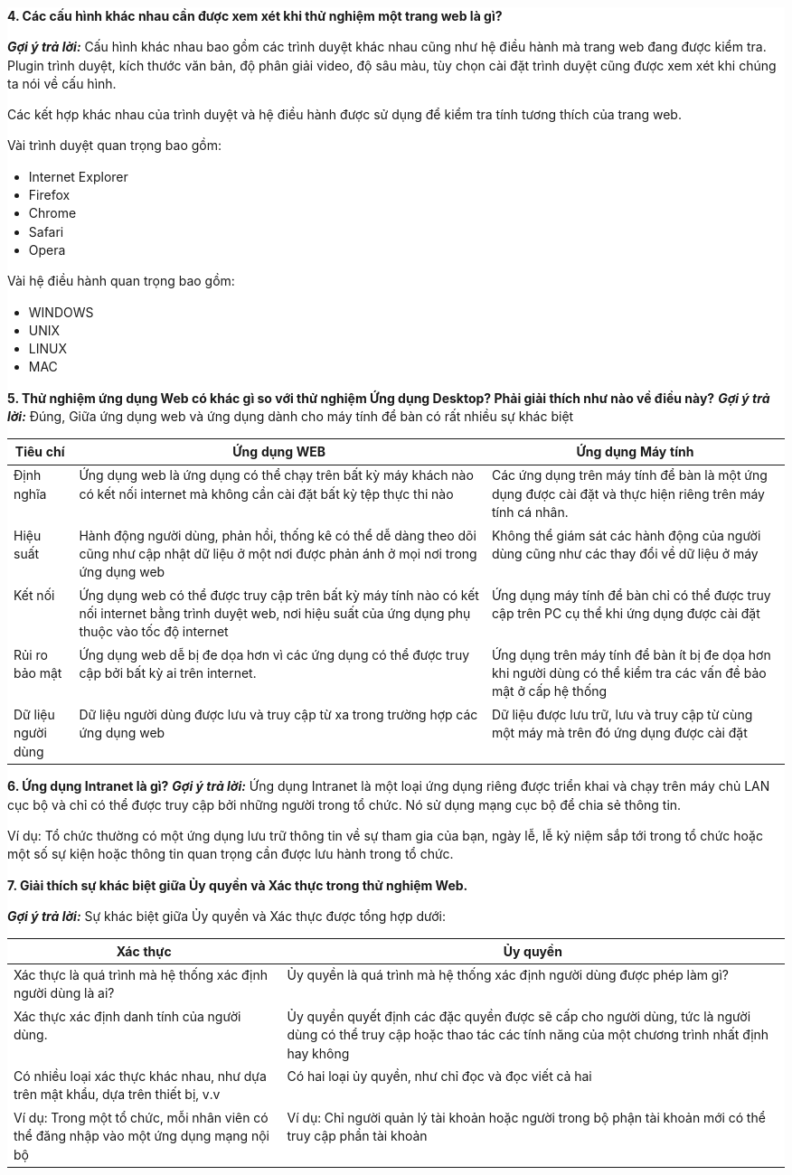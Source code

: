 
**4. Các cấu hình khác nhau cần được xem xét khi thử nghiệm một trang web là gì?**

***Gợi ý trả lời:*** 
Cấu hình khác nhau bao gồm các trình duyệt khác nhau cũng như hệ điều hành mà trang web đang được kiểm tra. Plugin trình duyệt, kích thước văn bản, độ phân giải video, độ sâu màu, tùy chọn cài đặt trình duyệt cũng được xem xét khi chúng ta nói về cấu hình.

Các kết hợp khác nhau của trình duyệt và hệ điều hành được sử dụng để kiểm tra tính tương thích của trang web. 

Vài trình duyệt quan trọng bao gồm:
- Internet Explorer
- Firefox
- Chrome
- Safari
- Opera

Vài hệ điều hành quan trọng bao gồm:
- WINDOWS
- UNIX
- LINUX
- MAC

**5. Thử nghiệm ứng dụng Web có khác gì so với thử nghiệm Ứng dụng Desktop? Phải giải thích như nào về điều này?**
***Gợi ý trả lời:*** 
Đúng, Giữa ứng dụng web và ứng dụng dành cho máy tính để bàn có rất nhiều sự khác biệt


| **Tiêu chí** | **Ứng dụng WEB** | **Ứng dụng Máy tính** |
| -------- | -------- | -------- |
| Định nghĩa     | Ứng dụng web là ứng dụng có thể chạy trên bất kỳ máy khách nào có kết nối internet mà không cần cài đặt bất kỳ tệp thực thi nào     | Các ứng dụng trên máy tính để bàn là một ứng dụng được cài đặt và thực hiện riêng trên máy tính cá nhân.     |
| Hiệu suất     | Hành động người dùng, phản hồi, thống kê có thể dễ dàng theo dõi cũng như cập nhật dữ liệu ở một nơi được phản ánh ở mọi nơi trong ứng dụng web     | Không thể giám sát các hành động của người dùng cũng như các thay đổi về dữ liệu ở máy     |
| Kết nối     | Ứng dụng web có thể được truy cập trên bất kỳ máy tính nào có kết nối internet bằng trình duyệt web, nơi hiệu suất của ứng dụng phụ thuộc vào tốc độ internet     | Ứng dụng máy tính để bàn chỉ có thể được truy cập trên PC cụ thể khi ứng dụng được cài đặt     |
| Rủi ro bảo mật     | Ứng dụng web dễ bị đe dọa hơn vì các ứng dụng có thể được truy cập bởi bất kỳ ai trên internet.     | Ứng dụng trên máy tính để bàn ít bị đe dọa hơn khi người dùng có thể kiểm tra các vấn đề bảo mật ở cấp hệ thống     |
| Dữ liệu người dùng     | Dữ liệu người dùng được lưu và truy cập từ xa trong trường hợp các ứng dụng web     | Dữ liệu được lưu trữ, lưu và truy cập từ cùng một máy mà trên đó ứng dụng được cài đặt     |

**6. Ứng dụng Intranet là gì?**
***Gợi ý trả lời:*** 
Ứng dụng Intranet là một loại ứng dụng riêng được triển khai và chạy trên máy chủ LAN cục bộ và chỉ có thể được truy cập bởi những người trong tổ chức. Nó sử dụng mạng cục bộ để chia sẻ thông tin.

Ví dụ: Tổ chức thường có một ứng dụng lưu trữ thông tin về sự tham gia của bạn, ngày lễ, lễ kỷ niệm sắp tới trong tổ chức hoặc một số sự kiện hoặc thông tin quan trọng cần được lưu hành trong tổ chức.

**7. Giải thích sự khác biệt giữa Ủy quyền và Xác thực trong thử nghiệm Web.**

***Gợi ý trả lời:*** 
Sự khác biệt giữa Ủy quyền và Xác thực được tổng hợp dưới:


| **Xác thực** | **Ủy quyền** |
| -------- | -------- |
| Xác thực là quá trình mà hệ thống xác định người dùng là ai?     | Ủy quyền là quá trình mà hệ thống xác định người dùng được phép làm gì?     |
| Xác thực xác định danh tính của người dùng.     | Ủy quyền quyết định các đặc quyền được sẽ cấp cho người dùng, tức là người dùng có thể truy cập hoặc thao tác các tính năng của một chương trình nhất định hay không     |
| Có nhiều loại xác thực khác nhau, như dựa trên mật khẩu, dựa trên thiết bị, v.v     | Có hai loại ủy quyền, như chỉ đọc và đọc viết cả hai     |
| Ví dụ: Trong một tổ chức, mỗi nhân viên có thể đăng nhập vào một ứng dụng mạng nội bộ     | Ví dụ: Chỉ người quản lý tài khoản hoặc người trong bộ phận tài khoản mới có thể truy cập phần tài khoản     |
